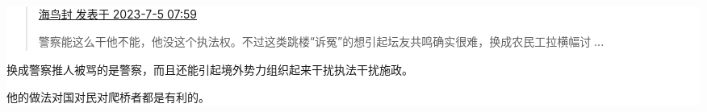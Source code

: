 <blockquote><a href="httphttps://bbs.saraba1st.com/2b/forum.php?mod=redirect&amp;goto=findpost&amp;pid=61552720&amp;ptid=2142974" target="_blank">海鸟封 发表于 2023-7-5 07:59</a>

警察能这么干他不能，他没这个执法权。不过这类跳楼“诉冤”的想引起坛友共鸣确实很难，换成农民工拉横幅讨 ...</blockquote>
换成警察推人被骂的是警察，而且还能引起境外势力组织起来干扰执法干扰施政。

他的做法对国对民对爬桥者都是有利的。

